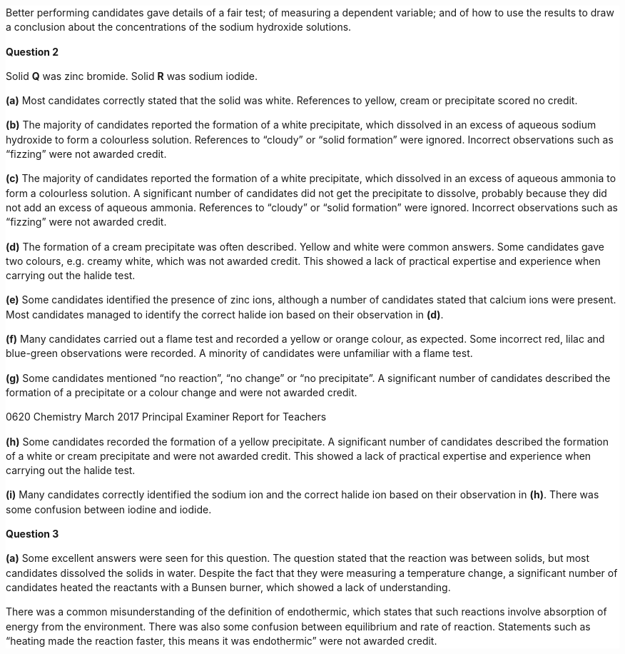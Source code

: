  Better performing candidates gave details of a fair test; of measuring a dependent variable; and of how to use the results to draw a conclusion about the concentrations of the sodium hydroxide solutions. 

**Question 2** 

Solid **Q** was zinc bromide. Solid **R** was sodium iodide. 

**(a)** Most candidates correctly stated that the solid was white. References to yellow, cream or precipitate scored no credit. 

**(b)** The majority of candidates reported the formation of a white precipitate, which dissolved in an excess of aqueous sodium hydroxide to form a colourless solution. References to “cloudy” or “solid formation” were ignored. Incorrect observations such as “fizzing” were not awarded credit. 

**(c)** The majority of candidates reported the formation of a white precipitate, which dissolved in an excess of aqueous ammonia to form a colourless solution. A significant number of candidates did not get the precipitate to dissolve, probably because they did not add an excess of aqueous ammonia. References to “cloudy” or “solid formation” were ignored. Incorrect observations such as “fizzing” were not awarded credit. 

**(d)** The formation of a cream precipitate was often described. Yellow and white were common answers. Some candidates gave two colours, e.g. creamy white, which was not awarded credit. This showed a lack of practical expertise and experience when carrying out the halide test. 

**(e)** Some candidates identified the presence of zinc ions, although a number of candidates stated that calcium ions were present. Most candidates managed to identify the correct halide ion based on their observation in **(d)**. 

**(f)** Many candidates carried out a flame test and recorded a yellow or orange colour, as expected. Some incorrect red, lilac and blue-green observations were recorded. A minority of candidates were unfamiliar with a flame test. 

**(g)** Some candidates mentioned “no reaction”, “no change” or “no precipitate”. A significant number of candidates described the formation of a precipitate or a colour change and were not awarded credit. 


 0620 Chemistry March 2017 Principal Examiner Report for Teachers 

**(h)** Some candidates recorded the formation of a yellow precipitate. A significant number of candidates described the formation of a white or cream precipitate and were not awarded credit. This showed a lack of practical expertise and experience when carrying out the halide test. 

**(i)** Many candidates correctly identified the sodium ion and the correct halide ion based on their observation in **(h)**. There was some confusion between iodine and iodide. 

**Question 3** 

**(a)** Some excellent answers were seen for this question. The question stated that the reaction was between solids, but most candidates dissolved the solids in water. Despite the fact that they were measuring a temperature change, a significant number of candidates heated the reactants with a Bunsen burner, which showed a lack of understanding. 

 There was a common misunderstanding of the definition of endothermic, which states that such reactions involve absorption of energy from the environment. There was also some confusion between equilibrium and rate of reaction. Statements such as “heating made the reaction faster, this means it was endothermic” were not awarded credit. 
